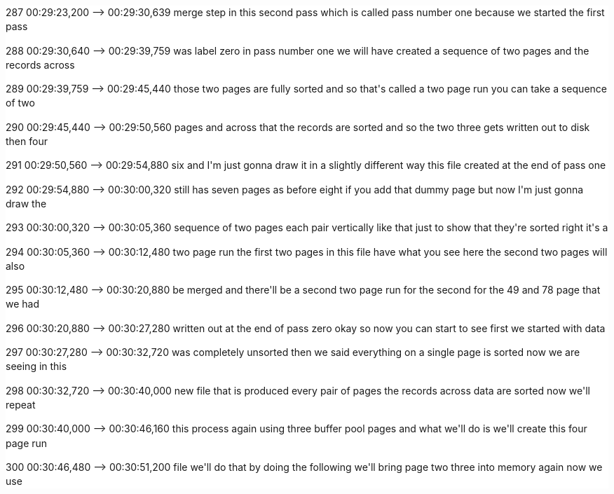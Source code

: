 287
00:29:23,200 --> 00:29:30,639
merge step in this second pass which is called pass number one because we started the first pass

288
00:29:30,640 --> 00:29:39,759
was label zero in pass number one we will have created a sequence of two pages and the records across

289
00:29:39,759 --> 00:29:45,440
those two pages are fully sorted and so that's called a two page run you can take a sequence of two

290
00:29:45,440 --> 00:29:50,560
pages and across that the records are sorted and so the two three gets written out to disk then four

291
00:29:50,560 --> 00:29:54,880
six and I'm just gonna draw it in a slightly different way this file created at the end of pass one

292
00:29:54,880 --> 00:30:00,320
still has seven pages as before eight if you add that dummy page but now I'm just gonna draw the

293
00:30:00,320 --> 00:30:05,360
sequence of two pages each pair vertically like that just to show that they're sorted right it's a

294
00:30:05,360 --> 00:30:12,480
two page run the first two pages in this file have what you see here the second two pages will also

295
00:30:12,480 --> 00:30:20,880
be merged and there'll be a second two page run for the second for the 49 and 78 page that we had

296
00:30:20,880 --> 00:30:27,280
written out at the end of pass zero okay so now you can start to see first we started with data

297
00:30:27,280 --> 00:30:32,720
was completely unsorted then we said everything on a single page is sorted now we are seeing in this

298
00:30:32,720 --> 00:30:40,000
new file that is produced every pair of pages the records across data are sorted now we'll repeat

299
00:30:40,000 --> 00:30:46,160
this process again using three buffer pool pages and what we'll do is we'll create this four page run

300
00:30:46,480 --> 00:30:51,200
file we'll do that by doing the following we'll bring page two three into memory again now we use
